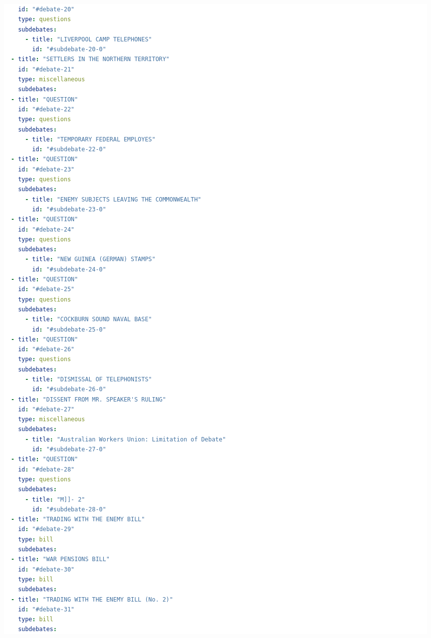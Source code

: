 ```yaml
    id: "#debate-20"
    type: questions
    subdebates:
      - title: "LIVERPOOL CAMP TELEPHONES"
        id: "#subdebate-20-0"
  - title: "SETTLERS IN THE NORTHERN TERRITORY"
    id: "#debate-21"
    type: miscellaneous
    subdebates:
  - title: "QUESTION"
    id: "#debate-22"
    type: questions
    subdebates:
      - title: "TEMPORARY FEDERAL EMPLOYES"
        id: "#subdebate-22-0"
  - title: "QUESTION"
    id: "#debate-23"
    type: questions
    subdebates:
      - title: "ENEMY SUBJECTS LEAVING THE COMMONWEALTH"
        id: "#subdebate-23-0"
  - title: "QUESTION"
    id: "#debate-24"
    type: questions
    subdebates:
      - title: "NEW GUINEA (GERMAN) STAMPS"
        id: "#subdebate-24-0"
  - title: "QUESTION"
    id: "#debate-25"
    type: questions
    subdebates:
      - title: "COCKBURN SOUND NAVAL BASE"
        id: "#subdebate-25-0"
  - title: "QUESTION"
    id: "#debate-26"
    type: questions
    subdebates:
      - title: "DISMISSAL OF TELEPHONISTS"
        id: "#subdebate-26-0"
  - title: "DISSENT FROM MR. SPEAKER'S RULING"
    id: "#debate-27"
    type: miscellaneous
    subdebates:
      - title: "Australian Workers Union: Limitation of Debate"
        id: "#subdebate-27-0"
  - title: "QUESTION"
    id: "#debate-28"
    type: questions
    subdebates:
      - title: "M]]- 2"
        id: "#subdebate-28-0"
  - title: "TRADING WITH THE ENEMY BILL"
    id: "#debate-29"
    type: bill
    subdebates:
  - title: "WAR PENSIONS BILL"
    id: "#debate-30"
    type: bill
    subdebates:
  - title: "TRADING WITH THE ENEMY BILL (No. 2)"
    id: "#debate-31"
    type: bill
    subdebates:
```